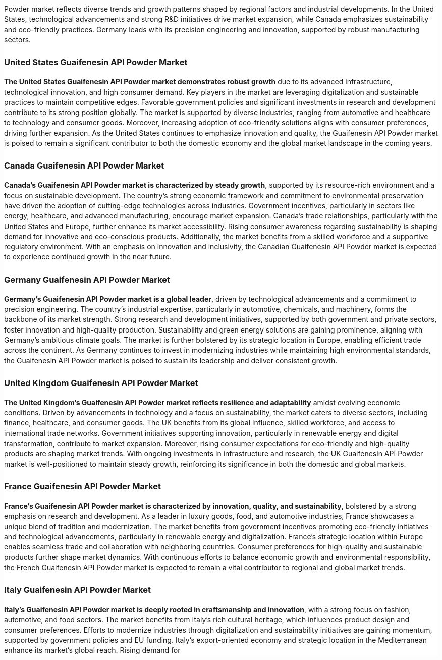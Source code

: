 Powder market reflects diverse trends and growth patterns shaped by regional factors and industrial developments. In the United States, technological advancements and strong R&amp;D initiatives drive market expansion, while Canada emphasizes sustainability and eco-friendly practices. Germany leads with its precision engineering and innovation, supported by robust manufacturing sectors.</span></em></p></blockquote><h3><strong>United States Guaifenesin API Powder Market</strong></h3><p><strong>The United States Guaifenesin API Powder market demonstrates robust growth</strong> due to its advanced infrastructure, technological innovation, and high consumer demand. Key players in the market are leveraging digitalization and sustainable practices to maintain competitive edges. Favorable government policies and significant investments in research and development contribute to its strong position globally. The market is supported by diverse industries, ranging from automotive and healthcare to technology and consumer goods. Moreover, increasing adoption of eco-friendly solutions aligns with consumer preferences, driving further expansion. As the United States continues to emphasize innovation and quality, the Guaifenesin API Powder market is poised to remain a significant contributor to both the domestic economy and the global market landscape in the coming years.</p><h3><strong>Canada Guaifenesin API Powder Market</strong></h3><p><strong>Canada&rsquo;s Guaifenesin API Powder market is characterized by steady growth</strong>, supported by its resource-rich environment and a focus on sustainable development. The country&rsquo;s strong economic framework and commitment to environmental preservation have driven the adoption of cutting-edge technologies across industries. Government incentives, particularly in sectors like energy, healthcare, and advanced manufacturing, encourage market expansion. Canada&rsquo;s trade relationships, particularly with the United States and Europe, further enhance its market accessibility. Rising consumer awareness regarding sustainability is shaping demand for innovative and eco-conscious products. Additionally, the market benefits from a skilled workforce and a supportive regulatory environment. With an emphasis on innovation and inclusivity, the Canadian Guaifenesin API Powder market is expected to experience continued growth in the near future.</p><h3><strong>Germany Guaifenesin API Powder Market</strong></h3><p><strong>Germany&rsquo;s Guaifenesin API Powder market is a global leader</strong>, driven by technological advancements and a commitment to precision engineering. The country&rsquo;s industrial expertise, particularly in automotive, chemicals, and machinery, forms the backbone of its market strength. Strong research and development initiatives, supported by both government and private sectors, foster innovation and high-quality production. Sustainability and green energy solutions are gaining prominence, aligning with Germany&rsquo;s ambitious climate goals. The market is further bolstered by its strategic location in Europe, enabling efficient trade across the continent. As Germany continues to invest in modernizing industries while maintaining high environmental standards, the Guaifenesin API Powder market is poised to sustain its leadership and deliver consistent growth.</p><h3><strong>United Kingdom Guaifenesin API Powder Market</strong></h3><p><strong>The United Kingdom&rsquo;s Guaifenesin API Powder market reflects resilience and adaptability</strong> amidst evolving economic conditions. Driven by advancements in technology and a focus on sustainability, the market caters to diverse sectors, including finance, healthcare, and consumer goods. The UK benefits from its global influence, skilled workforce, and access to international trade networks. Government initiatives supporting innovation, particularly in renewable energy and digital transformation, contribute to market expansion. Moreover, rising consumer expectations for eco-friendly and high-quality products are shaping market trends. With ongoing investments in infrastructure and research, the UK Guaifenesin API Powder market is well-positioned to maintain steady growth, reinforcing its significance in both the domestic and global markets.</p><h3><strong>France Guaifenesin API Powder Market</strong></h3><p><strong>France&rsquo;s Guaifenesin API Powder market is characterized by innovation, quality, and sustainability</strong>, bolstered by a strong emphasis on research and development. As a leader in luxury goods, food, and automotive industries, France showcases a unique blend of tradition and modernization. The market benefits from government incentives promoting eco-friendly initiatives and technological advancements, particularly in renewable energy and digitalization. France&rsquo;s strategic location within Europe enables seamless trade and collaboration with neighboring countries. Consumer preferences for high-quality and sustainable products further shape market dynamics. With continuous efforts to balance economic growth and environmental responsibility, the French Guaifenesin API Powder market is expected to remain a vital contributor to regional and global market trends.</p><h3><strong>Italy Guaifenesin API Powder Market</strong></h3><p><strong>Italy&rsquo;s Guaifenesin API Powder market is deeply rooted in craftsmanship and innovation</strong>, with a strong focus on fashion, automotive, and food sectors. The market benefits from Italy&rsquo;s rich cultural heritage, which influences product design and consumer preferences. Efforts to modernize industries through digitalization and sustainability initiatives are gaining momentum, supported by government policies and EU funding. Italy&rsquo;s export-oriented economy and strategic location in the Mediterranean enhance its market&rsquo;s global reach. Rising demand for